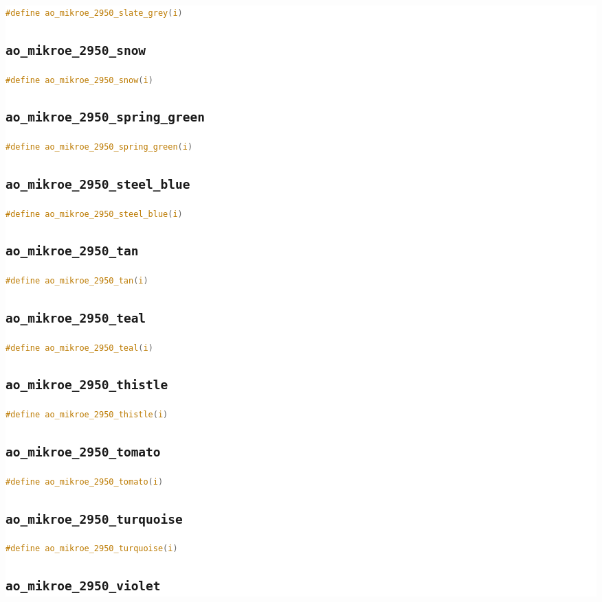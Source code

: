 ```c
#define ao_mikroe_2950_slate_grey(i)
```

## `ao_mikroe_2950_snow`

```c
#define ao_mikroe_2950_snow(i)
```

## `ao_mikroe_2950_spring_green`

```c
#define ao_mikroe_2950_spring_green(i)
```

## `ao_mikroe_2950_steel_blue`

```c
#define ao_mikroe_2950_steel_blue(i)
```

## `ao_mikroe_2950_tan`

```c
#define ao_mikroe_2950_tan(i)
```

## `ao_mikroe_2950_teal`

```c
#define ao_mikroe_2950_teal(i)
```

## `ao_mikroe_2950_thistle`

```c
#define ao_mikroe_2950_thistle(i)
```

## `ao_mikroe_2950_tomato`

```c
#define ao_mikroe_2950_tomato(i)
```

## `ao_mikroe_2950_turquoise`

```c
#define ao_mikroe_2950_turquoise(i)
```

## `ao_mikroe_2950_violet`
